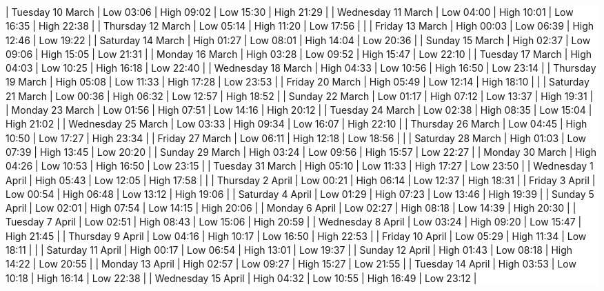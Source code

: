| Tuesday 10 March | Low 03:06 | High 09:02 | Low 15:30 | High 21:29 | 
| Wednesday 11 March | Low 04:00 | High 10:01 | Low 16:35 | High 22:38 | 
| Thursday 12 March | Low 05:14 | High 11:20 | Low 17:56 |  | 
| Friday 13 March | High 00:03 | Low 06:39 | High 12:46 | Low 19:22 | 
| Saturday 14 March | High 01:27 | Low 08:01 | High 14:04 | Low 20:36 | 
| Sunday 15 March | High 02:37 | Low 09:06 | High 15:05 | Low 21:31 | 
| Monday 16 March | High 03:28 | Low 09:52 | High 15:47 | Low 22:10 | 
| Tuesday 17 March | High 04:03 | Low 10:25 | High 16:18 | Low 22:40 | 
| Wednesday 18 March | High 04:33 | Low 10:56 | High 16:50 | Low 23:14 | 
| Thursday 19 March | High 05:08 | Low 11:33 | High 17:28 | Low 23:53 | 
| Friday 20 March | High 05:49 | Low 12:14 | High 18:10 |  | 
| Saturday 21 March | Low 00:36 | High 06:32 | Low 12:57 | High 18:52 | 
| Sunday 22 March | Low 01:17 | High 07:12 | Low 13:37 | High 19:31 | 
| Monday 23 March | Low 01:56 | High 07:51 | Low 14:16 | High 20:12 | 
| Tuesday 24 March | Low 02:38 | High 08:35 | Low 15:04 | High 21:02 | 
| Wednesday 25 March | Low 03:33 | High 09:34 | Low 16:07 | High 22:10 | 
| Thursday 26 March | Low 04:45 | High 10:50 | Low 17:27 | High 23:34 | 
| Friday 27 March | Low 06:11 | High 12:18 | Low 18:56 |  | 
| Saturday 28 March | High 01:03 | Low 07:39 | High 13:45 | Low 20:20 | 
| Sunday 29 March | High 03:24 | Low 09:56 | High 15:57 | Low 22:27 | 
| Monday 30 March | High 04:26 | Low 10:53 | High 16:50 | Low 23:15 | 
| Tuesday 31 March | High 05:10 | Low 11:33 | High 17:27 | Low 23:50 | 
| Wednesday 1 April | High 05:43 | Low 12:05 | High 17:58 |  | 
| Thursday 2 April | Low 00:21 | High 06:14 | Low 12:37 | High 18:31 | 
| Friday 3 April | Low 00:54 | High 06:48 | Low 13:12 | High 19:06 | 
| Saturday 4 April | Low 01:29 | High 07:23 | Low 13:46 | High 19:39 | 
| Sunday 5 April | Low 02:01 | High 07:54 | Low 14:15 | High 20:06 | 
| Monday 6 April | Low 02:27 | High 08:18 | Low 14:39 | High 20:30 | 
| Tuesday 7 April | Low 02:51 | High 08:43 | Low 15:06 | High 20:59 | 
| Wednesday 8 April | Low 03:24 | High 09:20 | Low 15:47 | High 21:45 | 
| Thursday 9 April | Low 04:16 | High 10:17 | Low 16:50 | High 22:53 | 
| Friday 10 April | Low 05:29 | High 11:34 | Low 18:11 |  | 
| Saturday 11 April | High 00:17 | Low 06:54 | High 13:01 | Low 19:37 | 
| Sunday 12 April | High 01:43 | Low 08:18 | High 14:22 | Low 20:55 | 
| Monday 13 April | High 02:57 | Low 09:27 | High 15:27 | Low 21:55 | 
| Tuesday 14 April | High 03:53 | Low 10:18 | High 16:14 | Low 22:38 | 
| Wednesday 15 April | High 04:32 | Low 10:55 | High 16:49 | Low 23:12 | 